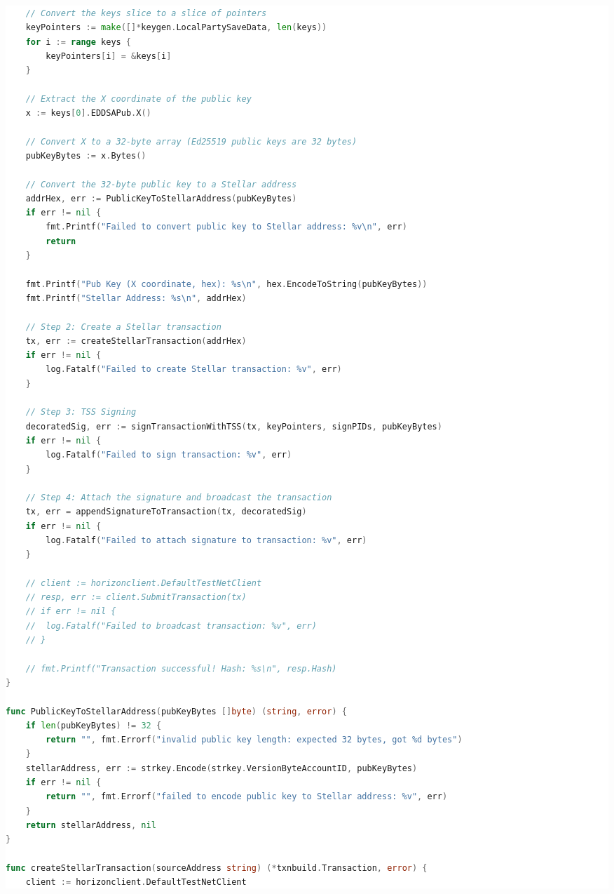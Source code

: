 ```go
	// Convert the keys slice to a slice of pointers
	keyPointers := make([]*keygen.LocalPartySaveData, len(keys))
	for i := range keys {
		keyPointers[i] = &keys[i]
	}

	// Extract the X coordinate of the public key
	x := keys[0].EDDSAPub.X()

	// Convert X to a 32-byte array (Ed25519 public keys are 32 bytes)
	pubKeyBytes := x.Bytes()

	// Convert the 32-byte public key to a Stellar address
	addrHex, err := PublicKeyToStellarAddress(pubKeyBytes)
	if err != nil {
		fmt.Printf("Failed to convert public key to Stellar address: %v\n", err)
		return
	}

	fmt.Printf("Pub Key (X coordinate, hex): %s\n", hex.EncodeToString(pubKeyBytes))
	fmt.Printf("Stellar Address: %s\n", addrHex)

	// Step 2: Create a Stellar transaction
	tx, err := createStellarTransaction(addrHex)
	if err != nil {
		log.Fatalf("Failed to create Stellar transaction: %v", err)
	}

	// Step 3: TSS Signing
	decoratedSig, err := signTransactionWithTSS(tx, keyPointers, signPIDs, pubKeyBytes)
	if err != nil {
		log.Fatalf("Failed to sign transaction: %v", err)
	}

	// Step 4: Attach the signature and broadcast the transaction
	tx, err = appendSignatureToTransaction(tx, decoratedSig)
	if err != nil {
		log.Fatalf("Failed to attach signature to transaction: %v", err)
	}

	// client := horizonclient.DefaultTestNetClient
	// resp, err := client.SubmitTransaction(tx)
	// if err != nil {
	// 	log.Fatalf("Failed to broadcast transaction: %v", err)
	// }

	// fmt.Printf("Transaction successful! Hash: %s\n", resp.Hash)
}

func PublicKeyToStellarAddress(pubKeyBytes []byte) (string, error) {
	if len(pubKeyBytes) != 32 {
		return "", fmt.Errorf("invalid public key length: expected 32 bytes, got %d bytes")
	}
	stellarAddress, err := strkey.Encode(strkey.VersionByteAccountID, pubKeyBytes)
	if err != nil {
		return "", fmt.Errorf("failed to encode public key to Stellar address: %v", err)
	}
	return stellarAddress, nil
}

func createStellarTransaction(sourceAddress string) (*txnbuild.Transaction, error) {
	client := horizonclient.DefaultTestNetClient

```